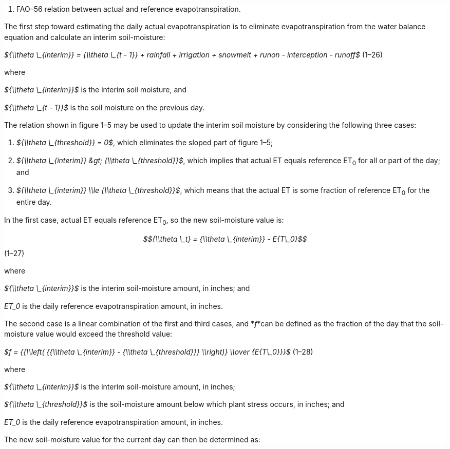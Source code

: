 1.  FAO–56 relation between actual and reference evapotranspiration.

The first step toward estimating the daily actual evapotranspiration is
to eliminate evapotranspiration from the water balance equation and
calculate an interim soil-moisture:

*${\\theta \_{interim}} = {\\theta \_{t - 1}} + rainfall + irrigation +
snowmelt + runon - interception - runoff$* (1–26)

where

*${\\theta \_{interim}}$* is the interim soil moisture, and

*${\\theta \_{t - 1}}$* is the soil moisture on the previous day.

The relation shown in figure 1–5 may be used to update the interim soil
moisture by considering the following three cases:

1.  *${\\theta \_{threshold}} = 0$*, which eliminates the sloped part of
    figure 1–5;

2.  *${\\theta \_{interim}} &gt; {\\theta \_{threshold}}$*, which
    implies that actual ET equals reference ET<sub>0</sub> for all or
    part of the day; and

3.  *${\\theta \_{interim}} \\le {\\theta \_{threshold}}$*, which means
    that the actual ET is some fraction of reference ET<sub>0</sub> for
    the entire day.

In the first case, actual ET equals reference ET<sub>0</sub>, so the new
soil-moisture value is:

*$${\\theta \_t} = {\\theta \_{interim}} - E{T\_0}$$* (1–27)

where

*${\\theta \_{interim}}$* is the interim soil-moisture amount, in
inches; and

*$E{T\_0}$* is the daily reference evapotranspiration amount, in inches.

The second case is a linear combination of the first and third cases,
and *$f$*can be defined as the fraction of the day that the
soil-moisture value would exceed the threshold value:

*$f = {{\\left( {{\\theta \_{interim}} - {\\theta \_{threshold}}}
\\right)} \\over {E{T\_0}}}$* (1–28)

where

*${\\theta \_{interim}}$* is the interim soil-moisture amount, in
inches;

*${\\theta \_{threshold}}$* is the soil-moisture amount below which
plant stress occurs, in inches; and

*$E{T\_0}$* is the daily reference evapotranspiration amount, in inches.

The new soil-moisture value for the current day can then be determined
as:
